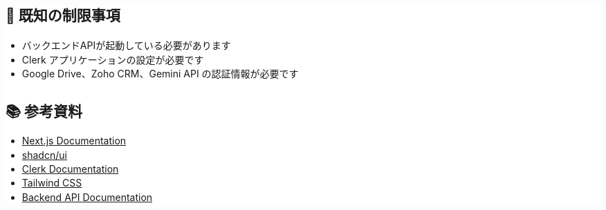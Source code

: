 ## 🐛 既知の制限事項

- バックエンドAPIが起動している必要があります
- Clerk アプリケーションの設定が必要です
- Google Drive、Zoho CRM、Gemini API の認証情報が必要です

## 📚 参考資料

- [Next.js Documentation](https://nextjs.org/docs)
- [shadcn/ui](https://ui.shadcn.com)
- [Clerk Documentation](https://clerk.com/docs)
- [Tailwind CSS](https://tailwindcss.com)
- [Backend API Documentation](../backend/docs/ENDPOINTS.md)
